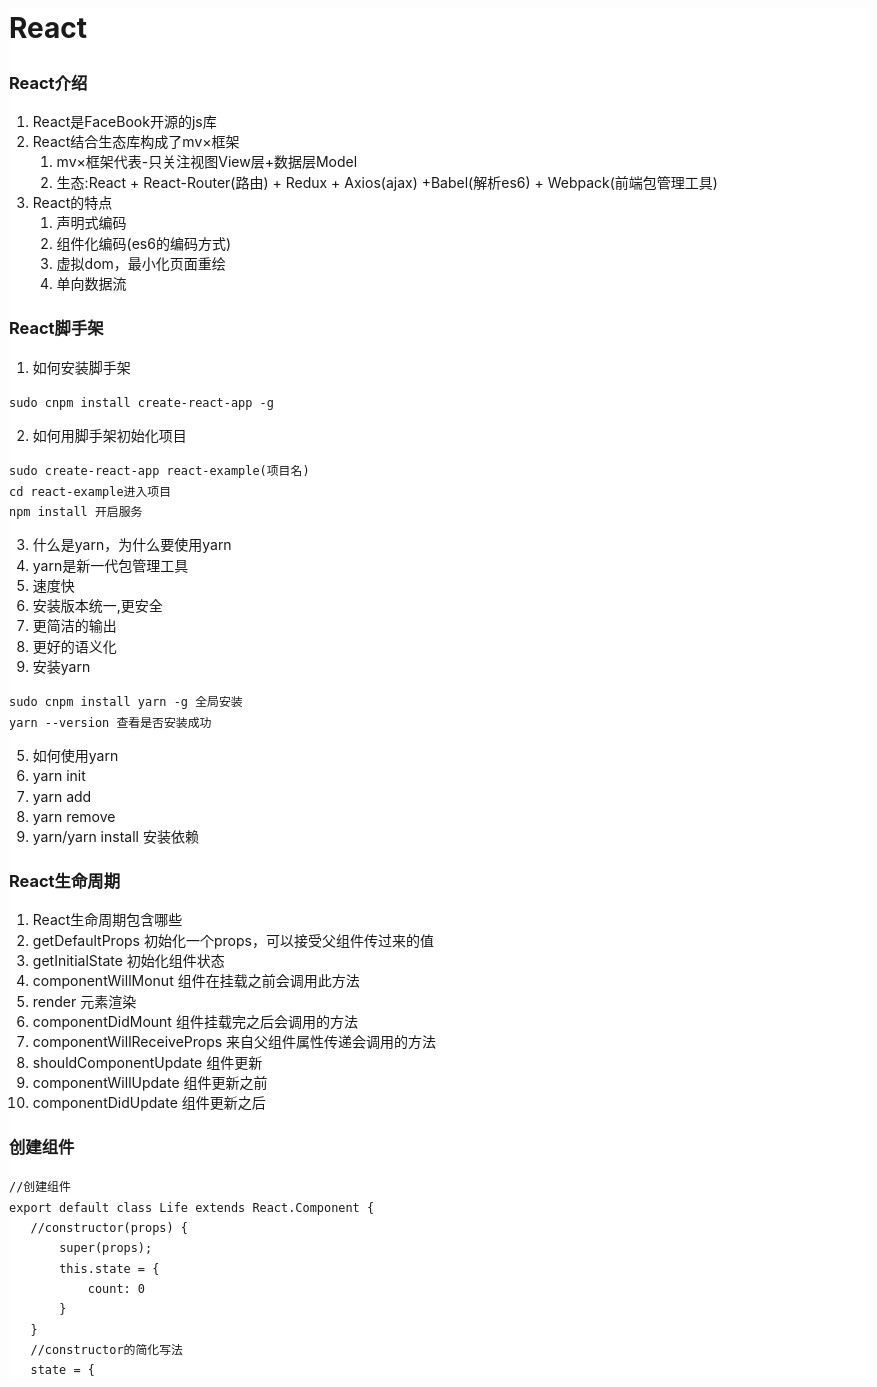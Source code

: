# React 
### React介绍
1. React是FaceBook开源的js库
2. React结合生态库构成了mv×框架
   1. mv×框架代表-只关注视图View层+数据层Model
   2. 生态:React + React-Router(路由) + Redux + Axios(ajax) +Babel(解析es6) + Webpack(前端包管理工具) 
3. React的特点
   1. 声明式编码
   2. 组件化编码(es6的编码方式)
   3. 虚拟dom，最小化页面重绘
   4. 单向数据流
### React脚手架
1. 如何安装脚手架
```
sudo cnpm install create-react-app -g 
```
2. 如何用脚手架初始化项目
```
sudo create-react-app react-example(项目名)
cd react-example进入项目
npm install 开启服务
```
3. 什么是yarn，为什么要使用yarn
  1. yarn是新一代包管理工具
  2. 速度快
  3. 安装版本统一,更安全
  4. 更简洁的输出
  5. 更好的语义化
4. 安装yarn
  ```
  sudo cnpm install yarn -g 全局安装
  yarn --version 查看是否安装成功
  ```
5. 如何使用yarn
  1. yarn init
  2. yarn add
  3. yarn remove 
  4. yarn/yarn install  安装依赖
### React生命周期
1. React生命周期包含哪些
  1. getDefaultProps  初始化一个props，可以接受父组件传过来的值  
  2. getInitialState  初始化组件状态
  3. componentWillMonut 组件在挂载之前会调用此方法
  4. render 元素渲染
  5. componentDidMount 组件挂载完之后会调用的方法
  6. componentWillReceiveProps  来自父组件属性传递会调用的方法
  7. shouldComponentUpdate  组件更新
  8. componentWillUpdate 组件更新之前
  9. componentDidUpdate 组件更新之后
 ### 创建组件
 ```
//创建组件
export default class Life extends React.Component {
    //constructor(props) {
        super(props);
        this.state = {
            count: 0
        }
    }
    //constructor的简化写法
    state = {
 ```